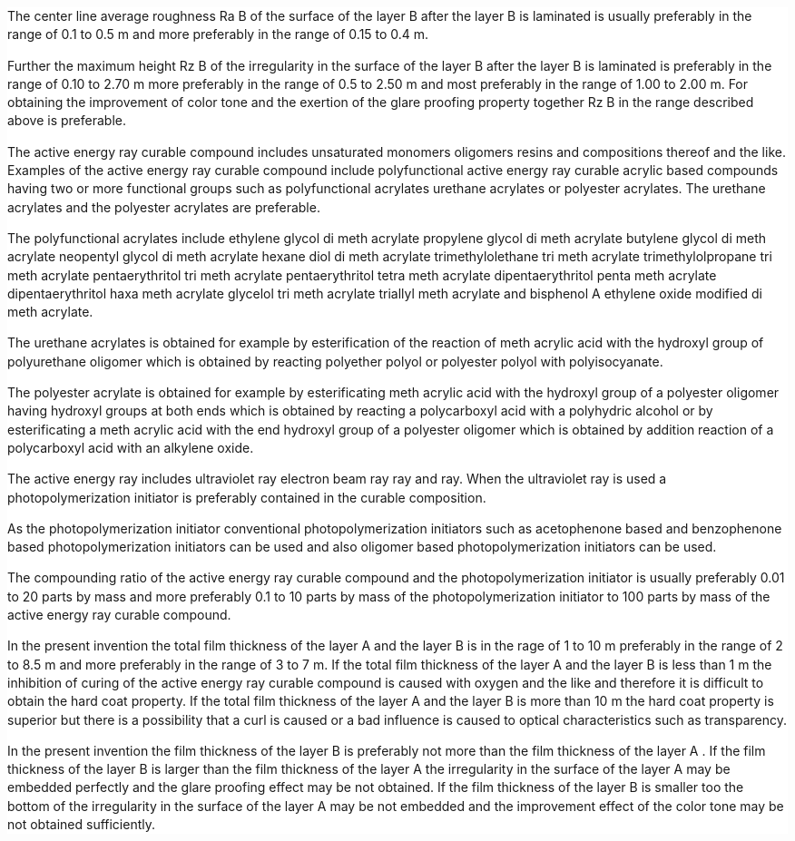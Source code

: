 The center line average roughness Ra B of the surface of the layer B after the layer B is laminated is usually preferably in the range of 0.1 to 0.5 m and more preferably in the range of 0.15 to 0.4 m.

Further the maximum height Rz B of the irregularity in the surface of the layer B after the layer B is laminated is preferably in the range of 0.10 to 2.70 m more preferably in the range of 0.5 to 2.50 m and most preferably in the range of 1.00 to 2.00 m. For obtaining the improvement of color tone and the exertion of the glare proofing property together Rz B in the range described above is preferable.

The active energy ray curable compound includes unsaturated monomers oligomers resins and compositions thereof and the like. Examples of the active energy ray curable compound include polyfunctional active energy ray curable acrylic based compounds having two or more functional groups such as polyfunctional acrylates urethane acrylates or polyester acrylates. The urethane acrylates and the polyester acrylates are preferable.

The polyfunctional acrylates include ethylene glycol di meth acrylate propylene glycol di meth acrylate butylene glycol di meth acrylate neopentyl glycol di meth acrylate hexane diol di meth acrylate trimethylolethane tri meth acrylate trimethylolpropane tri meth acrylate pentaerythritol tri meth acrylate pentaerythritol tetra meth acrylate dipentaerythritol penta meth acrylate dipentaerythritol haxa meth acrylate glycelol tri meth acrylate triallyl meth acrylate and bisphenol A ethylene oxide modified di meth acrylate.

The urethane acrylates is obtained for example by esterification of the reaction of meth acrylic acid with the hydroxyl group of polyurethane oligomer which is obtained by reacting polyether polyol or polyester polyol with polyisocyanate.

The polyester acrylate is obtained for example by esterificating meth acrylic acid with the hydroxyl group of a polyester oligomer having hydroxyl groups at both ends which is obtained by reacting a polycarboxyl acid with a polyhydric alcohol or by esterificating a meth acrylic acid with the end hydroxyl group of a polyester oligomer which is obtained by addition reaction of a polycarboxyl acid with an alkylene oxide.

The active energy ray includes ultraviolet ray electron beam ray ray and ray. When the ultraviolet ray is used a photopolymerization initiator is preferably contained in the curable composition.

As the photopolymerization initiator conventional photopolymerization initiators such as acetophenone based and benzophenone based photopolymerization initiators can be used and also oligomer based photopolymerization initiators can be used.

The compounding ratio of the active energy ray curable compound and the photopolymerization initiator is usually preferably 0.01 to 20 parts by mass and more preferably 0.1 to 10 parts by mass of the photopolymerization initiator to 100 parts by mass of the active energy ray curable compound.

In the present invention the total film thickness of the layer A and the layer B is in the rage of 1 to 10 m preferably in the range of 2 to 8.5 m and more preferably in the range of 3 to 7 m. If the total film thickness of the layer A and the layer B is less than 1 m the inhibition of curing of the active energy ray curable compound is caused with oxygen and the like and therefore it is difficult to obtain the hard coat property. If the total film thickness of the layer A and the layer B is more than 10 m the hard coat property is superior but there is a possibility that a curl is caused or a bad influence is caused to optical characteristics such as transparency.

In the present invention the film thickness of the layer B is preferably not more than the film thickness of the layer A . If the film thickness of the layer B is larger than the film thickness of the layer A the irregularity in the surface of the layer A may be embedded perfectly and the glare proofing effect may be not obtained. If the film thickness of the layer B is smaller too the bottom of the irregularity in the surface of the layer A may be not embedded and the improvement effect of the color tone may be not obtained sufficiently.
